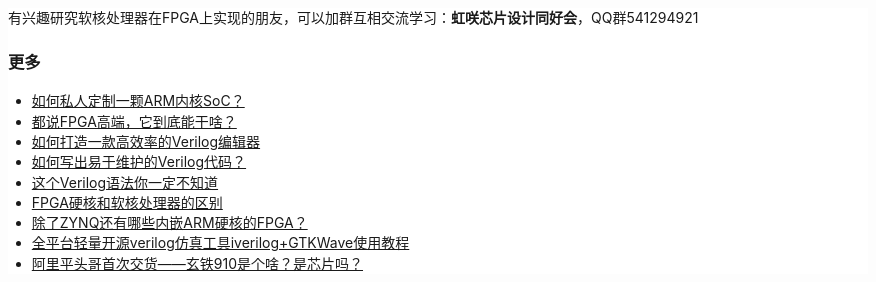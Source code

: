 有兴趣研究软核处理器在FPGA上实现的朋友，可以加群互相交流学习：**虹咲芯片设计同好会**，QQ群541294921

### 更多

- [如何私人定制一颗ARM内核SoC？](https://mp.weixin.qq.com/s?__biz=MzUzNzk2NTMxMw==&mid=2247487266&idx=1&sn=609d19dc36eba055022461188ef0c84c&chksm=fadfa94ccda8205ae93ae49956bfdd6db867ad08e6b15b25431153b155f37193b5f68bb7b604&token=1291727985&lang=zh_CN#rd)
- [都说FPGA高端，它到底能干啥？](https://mp.weixin.qq.com/s?__biz=MzUzNzk2NTMxMw==&mid=2247487183&idx=1&sn=2eca067c82a8a62ca5d55fd5d66d5f1f&chksm=fadfa8a1cda821b7b6e472aad86213fd52f51cbc53736c98065808d378ba3890c15d6a8ec09e&token=1291727985&lang=zh_CN#rd)
- [如何打造一款高效率的Verilog编辑器](http://mp.weixin.qq.com/s?__biz=MzUzNzk2NTMxMw==&mid=2247487252&idx=1&sn=4b082a7e08bdf40d2a470c26c77e0951&chksm=fadfa97acda8206ce40fcd87b564a64ec73a5c4662beeedcde59d12197e0d4acfe2742bf182f&scene=21#wechat_redirect)
- [如何写出易于维护的Verilog代码？](http://mp.weixin.qq.com/s?__biz=MzUzNzk2NTMxMw==&mid=2247485575&idx=1&sn=71ab597711a0ab1fa8080cc6d2eb87ee&chksm=fadfaee9cda827ff8e4c1ff0bff2735f84c2dd8d90d93d6a69e0948f5197fbb15a931db26d33&scene=21#wechat_redirect)
- [这个Verilog语法你一定不知道](http://mp.weixin.qq.com/s?__biz=MzUzNzk2NTMxMw==&mid=2247485156&idx=1&sn=01ad771be188c494c43934d5a128e5d0&chksm=fadfa08acda8299c25813d9333ebd1ed1c59ec7322fd32856f6cfd63b26c2e4ea4d01d347d40&scene=21#wechat_redirect)
- [FPGA硬核和软核处理器的区别](http://mp.weixin.qq.com/s?__biz=MzUzNzk2NTMxMw==&mid=2247484554&idx=1&sn=f1761b5b62e78df861c0669d15a372ee&chksm=fadfa2e4cda82bf2d05aaa26949c577d132928fe35304224427232fc53c8951c0df6e9c0fb66&scene=21#wechat_redirect)
- [除了ZYNQ还有哪些内嵌ARM硬核的FPGA？](http://mp.weixin.qq.com/s?__biz=MzUzNzk2NTMxMw==&mid=2247484559&idx=1&sn=5a309d8d146accacdc8d09420500db54&chksm=fadfa2e1cda82bf72da4cca21bed02c93c650c91bc6d351c685151ca036040173f33ac1c8327&scene=21#wechat_redirect)
- [全平台轻量开源verilog仿真工具iverilog+GTKWave使用教程](http://mp.weixin.qq.com/s?__biz=MzUzNzk2NTMxMw==&mid=2247486019&idx=1&sn=57f1f45bcd8ab5632b2b89ab19503bc4&chksm=fadfac2dcda8253b843f43be1e4480d7a0960c87387ada3914087843a9d0c905eb47a4e14718&scene=21#wechat_redirect)
- [阿里平头哥首次交货——玄铁910是个啥？是芯片吗？](http://mp.weixin.qq.com/s?__biz=MzUzNzk2NTMxMw==&mid=2247484153&idx=1&sn=034d7ec28fe21f5099196d5c3600c26b&chksm=fadfa497cda82d819c40116c2a8e2355361d3ba2e2c3571f21bcdcb685817eab6395bbf44af8&scene=21#wechat_redirect)

